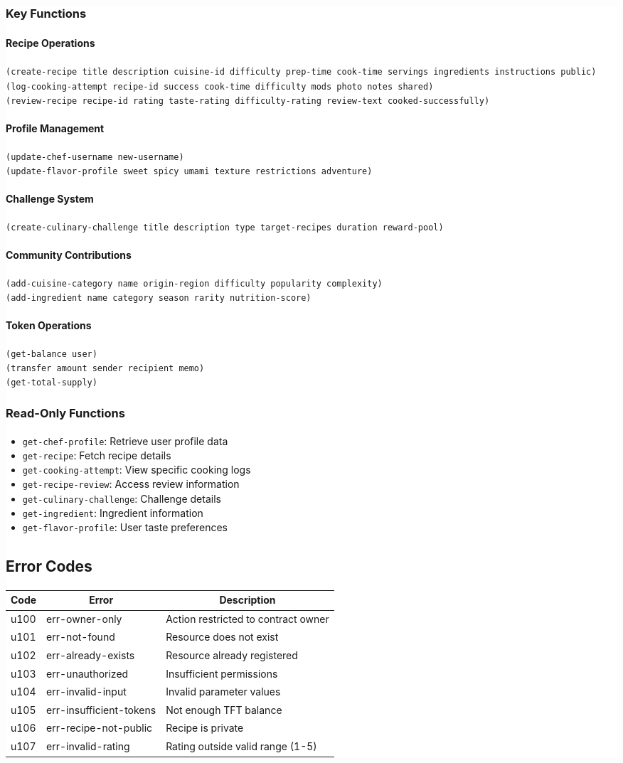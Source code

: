 ### Key Functions

#### Recipe Operations
```clarity
(create-recipe title description cuisine-id difficulty prep-time cook-time servings ingredients instructions public)
(log-cooking-attempt recipe-id success cook-time difficulty mods photo notes shared)
(review-recipe recipe-id rating taste-rating difficulty-rating review-text cooked-successfully)
```

#### Profile Management
```clarity
(update-chef-username new-username)
(update-flavor-profile sweet spicy umami texture restrictions adventure)
```

#### Challenge System
```clarity
(create-culinary-challenge title description type target-recipes duration reward-pool)
```

#### Community Contributions
```clarity
(add-cuisine-category name origin-region difficulty popularity complexity)
(add-ingredient name category season rarity nutrition-score)
```

#### Token Operations
```clarity
(get-balance user)
(transfer amount sender recipient memo)
(get-total-supply)
```

### Read-Only Functions
- `get-chef-profile`: Retrieve user profile data
- `get-recipe`: Fetch recipe details
- `get-cooking-attempt`: View specific cooking logs
- `get-recipe-review`: Access review information
- `get-culinary-challenge`: Challenge details
- `get-ingredient`: Ingredient information
- `get-flavor-profile`: User taste preferences

## Error Codes

| Code | Error | Description |
|------|-------|-------------|
| u100 | err-owner-only | Action restricted to contract owner |
| u101 | err-not-found | Resource does not exist |
| u102 | err-already-exists | Resource already registered |
| u103 | err-unauthorized | Insufficient permissions |
| u104 | err-invalid-input | Invalid parameter values |
| u105 | err-insufficient-tokens | Not enough TFT balance |
| u106 | err-recipe-not-public | Recipe is private |
| u107 | err-invalid-rating | Rating outside valid range (1-5) |
